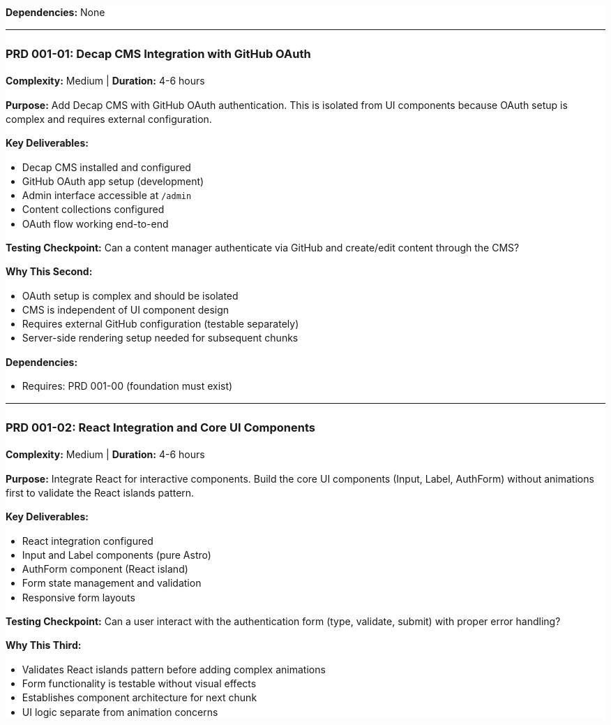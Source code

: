 **Dependencies:** None

---

### PRD 001-01: Decap CMS Integration with GitHub OAuth
**Complexity:** Medium | **Duration:** 4-6 hours

**Purpose:**
Add Decap CMS with GitHub OAuth authentication. This is isolated from UI components because OAuth setup is complex and requires external configuration.

**Key Deliverables:**
- Decap CMS installed and configured
- GitHub OAuth app setup (development)
- Admin interface accessible at `/admin`
- Content collections configured
- OAuth flow working end-to-end

**Testing Checkpoint:**
Can a content manager authenticate via GitHub and create/edit content through the CMS?

**Why This Second:**
- OAuth setup is complex and should be isolated
- CMS is independent of UI component design
- Requires external GitHub configuration (testable separately)
- Server-side rendering setup needed for subsequent chunks

**Dependencies:**
- Requires: PRD 001-00 (foundation must exist)

---

### PRD 001-02: React Integration and Core UI Components
**Complexity:** Medium | **Duration:** 4-6 hours

**Purpose:**
Integrate React for interactive components. Build the core UI components (Input, Label, AuthForm) without animations first to validate the React islands pattern.

**Key Deliverables:**
- React integration configured
- Input and Label components (pure Astro)
- AuthForm component (React island)
- Form state management and validation
- Responsive form layouts

**Testing Checkpoint:**
Can a user interact with the authentication form (type, validate, submit) with proper error handling?

**Why This Third:**
- Validates React islands pattern before adding complex animations
- Form functionality is testable without visual effects
- Establishes component architecture for next chunk
- UI logic separate from animation concerns

